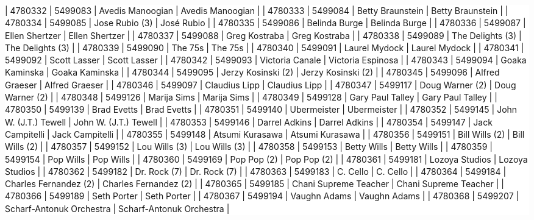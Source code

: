 | 4780332 | 5499083 | Avedis Manoogian | Avedis Manoogian |
| 4780333 | 5499084 | Betty Braunstein | Betty Braunstein |
| 4780334 | 5499085 | Jose Rubio (3) | José Rubio |
| 4780335 | 5499086 | Belinda Burge | Belinda Burge |
| 4780336 | 5499087 | Ellen Shertzer | Ellen Shertzer |
| 4780337 | 5499088 | Greg Kostraba | Greg Kostraba |
| 4780338 | 5499089 | The Delights (3) | The Delights (3) |
| 4780339 | 5499090 | The 75s | The 75s |
| 4780340 | 5499091 | Laurel Mydock | Laurel Mydock |
| 4780341 | 5499092 | Scott Lasser | Scott Lasser |
| 4780342 | 5499093 | Victoria Canale | Victoria Espinosa |
| 4780343 | 5499094 | Goaka Kaminska | Goaka Kaminska |
| 4780344 | 5499095 | Jerzy Kosinski (2) | Jerzy Kosinski (2) |
| 4780345 | 5499096 | Alfred Graeser | Alfred Graeser |
| 4780346 | 5499097 | Claudius Lipp | Claudius Lipp |
| 4780347 | 5499117 | Doug Warner (2) | Doug Warner (2) |
| 4780348 | 5499126 | Marija Sims | Marija Sims |
| 4780349 | 5499128 | Gary Paul Talley | Gary Paul Talley |
| 4780350 | 5499139 | Brad Evetts | Brad Evetts |
| 4780351 | 5499140 | Ubermeister | Ubermeister |
| 4780352 | 5499145 | John W. (J.T.) Tewell | John W. (J.T.) Tewell |
| 4780353 | 5499146 | Darrel Adkins | Darrel Adkins |
| 4780354 | 5499147 | Jack Campitelli | Jack Campitelli |
| 4780355 | 5499148 | Atsumi Kurasawa | Atsumi Kurasawa |
| 4780356 | 5499151 | Bill Wills (2) | Bill Wills (2) |
| 4780357 | 5499152 | Lou Wills (3) | Lou Wills (3) |
| 4780358 | 5499153 | Betty Wills | Betty Wills |
| 4780359 | 5499154 | Pop Wills | Pop Wills |
| 4780360 | 5499169 | Pop Pop (2) | Pop Pop (2) |
| 4780361 | 5499181 | Lozoya Studios | Lozoya Studios |
| 4780362 | 5499182 | Dr. Rock (7) | Dr. Rock (7) |
| 4780363 | 5499183 | C. Cello | C. Cello |
| 4780364 | 5499184 | Charles Fernandez (2) | Charles Fernandez (2) |
| 4780365 | 5499185 | Chani Supreme Teacher | Chani Supreme Teacher |
| 4780366 | 5499189 | Seth Porter | Seth Porter |
| 4780367 | 5499194 | Vaughn Adams | Vaughn Adams |
| 4780368 | 5499207 | Scharf-Antonuk Orchestra | Scharf-Antonuk Orchestra |